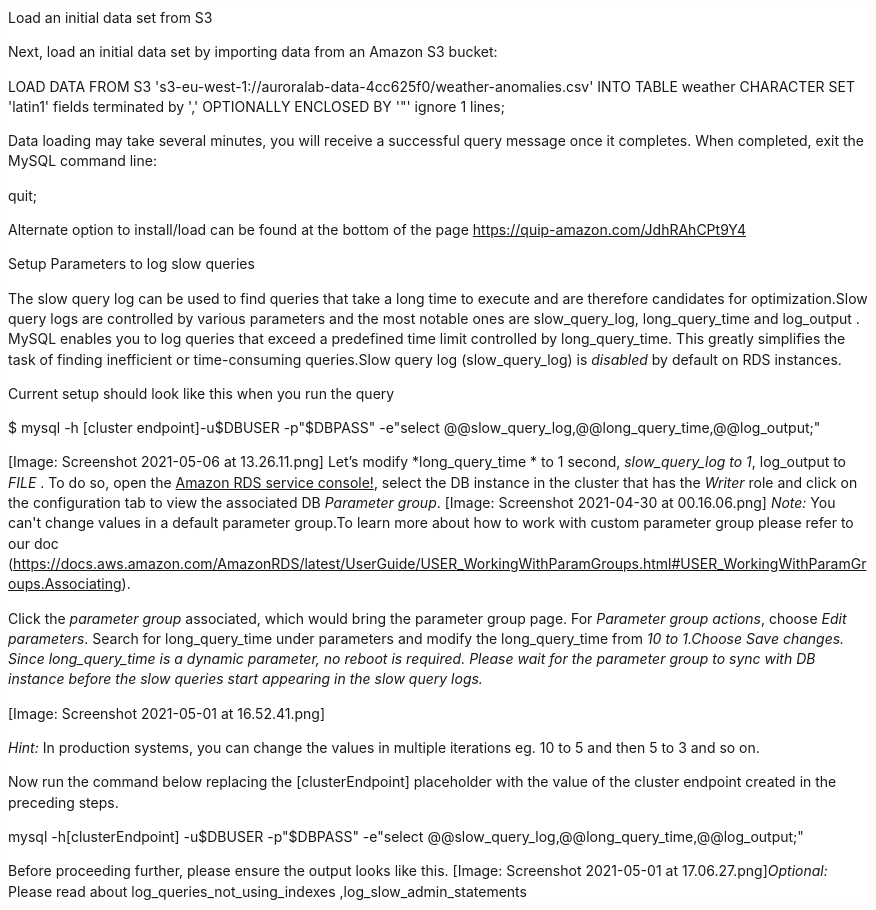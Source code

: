 Load an initial data set from S3

Next, load an initial data set by importing data from an Amazon S3 bucket:

LOAD DATA FROM S3 's3-eu-west-1://auroralab-data-4cc625f0/weather-anomalies.csv'
INTO TABLE weather CHARACTER SET 'latin1' fields terminated by ',' OPTIONALLY ENCLOSED BY '\"' ignore 1 lines;

Data loading may take several minutes, you will receive a successful query message once it completes. When completed, exit the MySQL command line:

quit;


Alternate option to install/load can be found at the bottom of the page https://quip-amazon.com/JdhRAhCPt9Y4 

Setup Parameters to log slow queries

The slow query log can be used to find queries that take a long time to execute and are therefore candidates for optimization.Slow query logs are controlled by various parameters and the most notable ones are slow_query_log, long_query_time and log_output . MySQL enables you to log queries that exceed a predefined time limit controlled by long_query_time. This greatly simplifies the task of finding inefficient or time-consuming queries.Slow query log (slow_query_log) is *disabled* by default on RDS instances. 

Current setup should look like this when you run the query

$ mysql -h [cluster endpoint]-u$DBUSER -p"$DBPASS" -e"select @@slow_query_log,@@long_query_time,@@log_output;"

[Image: Screenshot 2021-05-06 at 13.26.11.png]
Let’s modify *long_query_time * to 1 second, *slow_query_log to 1*, log_output to *FILE* . To do so, open the [Amazon RDS service console!](https://console.aws.amazon.com/rds/home#database:id=auroralab-mysql-cluster;is-cluster=true;tab=monitoring), select the DB instance in the cluster that has the *Writer* role and click on the configuration tab to view the associated DB *Parameter group*.
[Image: Screenshot 2021-04-30 at 00.16.06.png]
*Note:* You can't change values in a default parameter group.To learn more about how to work with custom parameter group please refer to our doc (https://docs.aws.amazon.com/AmazonRDS/latest/UserGuide/USER_WorkingWithParamGroups.html#USER_WorkingWithParamGroups.Associating).

Click the *parameter group* associated, which would bring the parameter group page. For *Parameter group actions*, choose *Edit parameters*. Search for long_query_time under parameters and modify the long_query_time  from *10 to 1.*Choose Save changes*. Since long_query_time is a dynamic parameter, no reboot is required. Please wait for the parameter group to sync with DB instance before the slow queries start appearing in the slow query logs.*

[Image: Screenshot 2021-05-01 at 16.52.41.png]

*Hint:* In production systems, you can change the values in multiple iterations eg. 10 to 5 and then 5 to 3 and so on.  

 Now run the command below replacing the [clusterEndpoint] placeholder with the value of the cluster endpoint created in the preceding steps. 

mysql -h[clusterEndpoint] -u$DBUSER -p"$DBPASS" -e"select @@slow_query_log,@@long_query_time,@@log_output;"

Before proceeding further, please ensure the output looks like this.
[Image: Screenshot 2021-05-01 at 17.06.27.png]*Optional:* Please read about log_queries_not_using_indexes ,log_slow_admin_statements 
